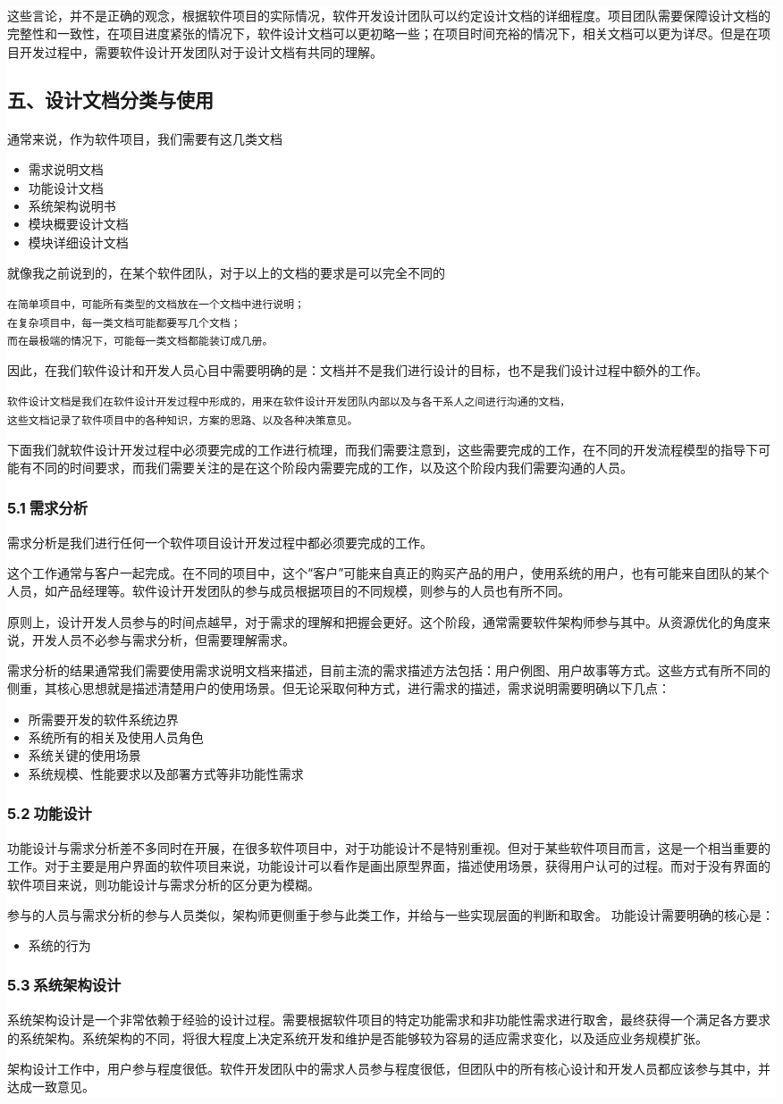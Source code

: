 这些言论，并不是正确的观念，根据软件项目的实际情况，软件开发设计团队可以约定设计文档的详细程度。项目团队需要保障设计文档的完整性和一致性，在项目进度紧张的情况下，软件设计文档可以更初略一些；在项目时间充裕的情况下，相关文档可以更为详尽。但是在项目开发过程中，需要软件设计开发团队对于设计文档有共同的理解。

## 五、设计文档分类与使用
通常来说，作为软件项目，我们需要有这几类文档  
- 需求说明文档
- 功能设计文档
- 系统架构说明书
- 模块概要设计文档
- 模块详细设计文档

就像我之前说到的，在某个软件团队，对于以上的文档的要求是可以完全不同的  
```
在简单项目中，可能所有类型的文档放在一个文档中进行说明；  
在复杂项目中，每一类文档可能都要写几个文档；  
而在最极端的情况下，可能每一类文档都能装订成几册。  
```
因此，在我们软件设计和开发人员心目中需要明确的是：文档并不是我们进行设计的目标，也不是我们设计过程中额外的工作。  
```
软件设计文档是我们在软件设计开发过程中形成的，用来在软件设计开发团队内部以及与各干系人之间进行沟通的文档，
这些文档记录了软件项目中的各种知识，方案的思路、以及各种决策意见。 
```
下面我们就软件设计开发过程中必须要完成的工作进行梳理，而我们需要注意到，这些需要完成的工作，在不同的开发流程模型的指导下可能有不同的时间要求，而我们需要关注的是在这个阶段内需要完成的工作，以及这个阶段内我们需要沟通的人员。

### 5.1 需求分析  
需求分析是我们进行任何一个软件项目设计开发过程中都必须要完成的工作。  

这个工作通常与客户一起完成。在不同的项目中，这个“客户”可能来自真正的购买产品的用户，使用系统的用户，也有可能来自团队的某个人员，如产品经理等。软件设计开发团队的参与成员根据项目的不同规模，则参与的人员也有所不同。  

原则上，设计开发人员参与的时间点越早，对于需求的理解和把握会更好。这个阶段，通常需要软件架构师参与其中。从资源优化的角度来说，开发人员不必参与需求分析，但需要理解需求。  

需求分析的结果通常我们需要使用需求说明文档来描述，目前主流的需求描述方法包括：用户例图、用户故事等方式。这些方式有所不同的侧重，其核心思想就是描述清楚用户的使用场景。但无论采取何种方式，进行需求的描述，需求说明需要明确以下几点：  
- 所需要开发的软件系统边界
- 系统所有的相关及使用人员角色
- 系统关键的使用场景
- 系统规模、性能要求以及部署方式等非功能性需求

### 5.2 功能设计  
功能设计与需求分析差不多同时在开展，在很多软件项目中，对于功能设计不是特别重视。但对于某些软件项目而言，这是一个相当重要的工作。对于主要是用户界面的软件项目来说，功能设计可以看作是画出原型界面，描述使用场景，获得用户认可的过程。而对于没有界面的软件项目来说，则功能设计与需求分析的区分更为模糊。  

参与的人员与需求分析的参与人员类似，架构师更侧重于参与此类工作，并给与一些实现层面的判断和取舍。
功能设计需要明确的核心是：
- 系统的行为

### 5.3 系统架构设计  
系统架构设计是一个非常依赖于经验的设计过程。需要根据软件项目的特定功能需求和非功能性需求进行取舍，最终获得一个满足各方要求的系统架构。系统架构的不同，将很大程度上决定系统开发和维护是否能够较为容易的适应需求变化，以及适应业务规模扩张。 

架构设计工作中，用户参与程度很低。软件开发团队中的需求人员参与程度很低，但团队中的所有核心设计和开发人员都应该参与其中，并达成一致意见。  
